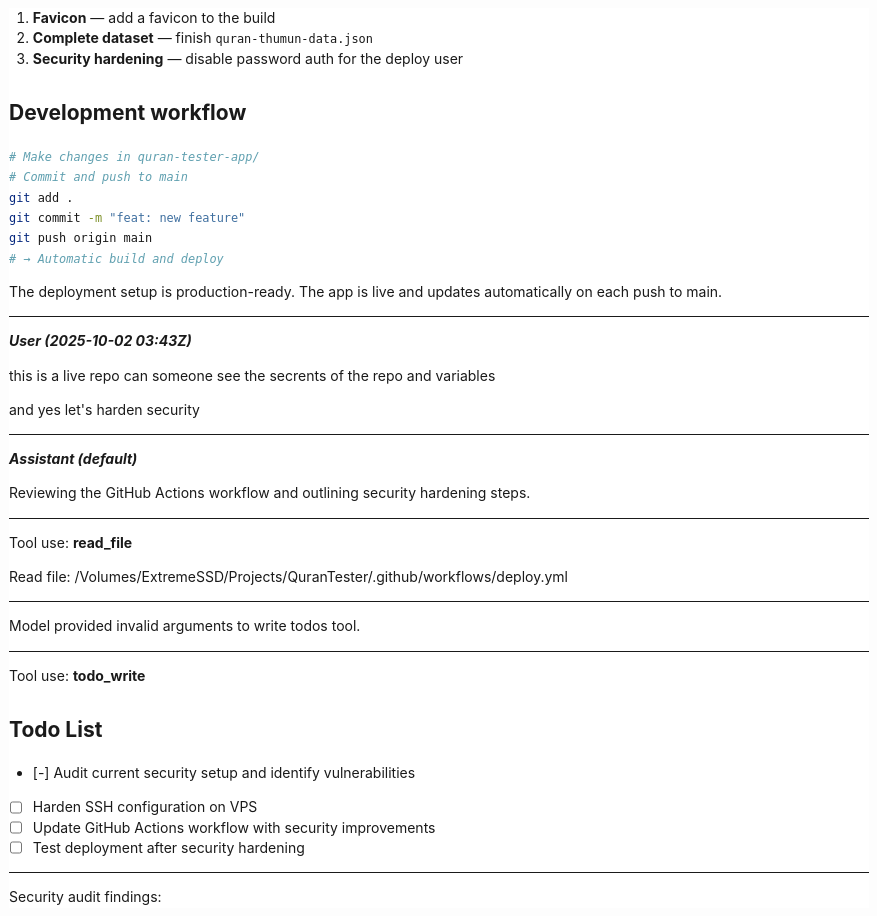 1. **Favicon** — add a favicon to the build
2. **Complete dataset** — finish `quran-thumun-data.json`
3. **Security hardening** — disable password auth for the deploy user

## Development workflow

```bash
# Make changes in quran-tester-app/
# Commit and push to main
git add .
git commit -m "feat: new feature"
git push origin main
# → Automatic build and deploy
```

The deployment setup is production-ready. The app is live and updates automatically on each push to main.

---

_**User (2025-10-02 03:43Z)**_

this is a live repo can someone see the secrents of the repo and variables

and yes let's harden security

---

_**Assistant (default)**_

Reviewing the GitHub Actions workflow and outlining security hardening steps.


---

Tool use: **read_file**

Read file: /Volumes/ExtremeSSD/Projects/QuranTester/.github/workflows/deploy.yml

---

Model provided invalid arguments to write todos tool.

---

Tool use: **todo_write**

## Todo List

- [-] Audit current security setup and identify vulnerabilities
- [ ] Harden SSH configuration on VPS
- [ ] Update GitHub Actions workflow with security improvements
- [ ] Test deployment after security hardening

---

Security audit findings:
